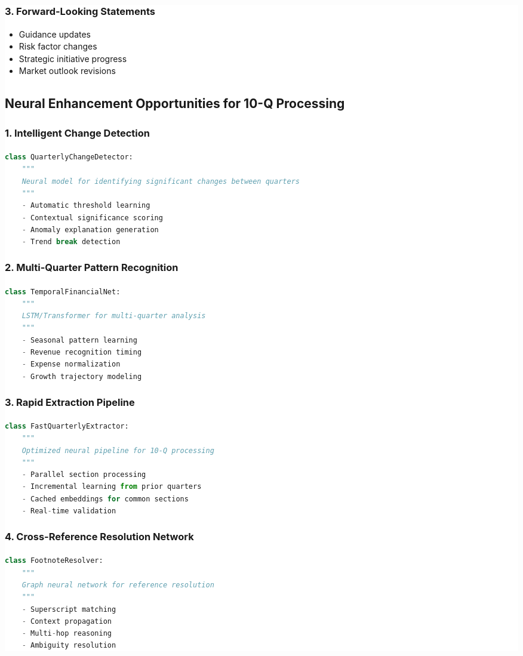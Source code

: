 ### 3. Forward-Looking Statements
- Guidance updates
- Risk factor changes
- Strategic initiative progress
- Market outlook revisions

## Neural Enhancement Opportunities for 10-Q Processing

### 1. Intelligent Change Detection
```python
class QuarterlyChangeDetector:
    """
    Neural model for identifying significant changes between quarters
    """
    - Automatic threshold learning
    - Contextual significance scoring
    - Anomaly explanation generation
    - Trend break detection
```

### 2. Multi-Quarter Pattern Recognition
```python
class TemporalFinancialNet:
    """
    LSTM/Transformer for multi-quarter analysis
    """
    - Seasonal pattern learning
    - Revenue recognition timing
    - Expense normalization
    - Growth trajectory modeling
```

### 3. Rapid Extraction Pipeline
```python
class FastQuarterlyExtractor:
    """
    Optimized neural pipeline for 10-Q processing
    """
    - Parallel section processing
    - Incremental learning from prior quarters
    - Cached embeddings for common sections
    - Real-time validation
```

### 4. Cross-Reference Resolution Network
```python
class FootnoteResolver:
    """
    Graph neural network for reference resolution
    """
    - Superscript matching
    - Context propagation
    - Multi-hop reasoning
    - Ambiguity resolution
```
